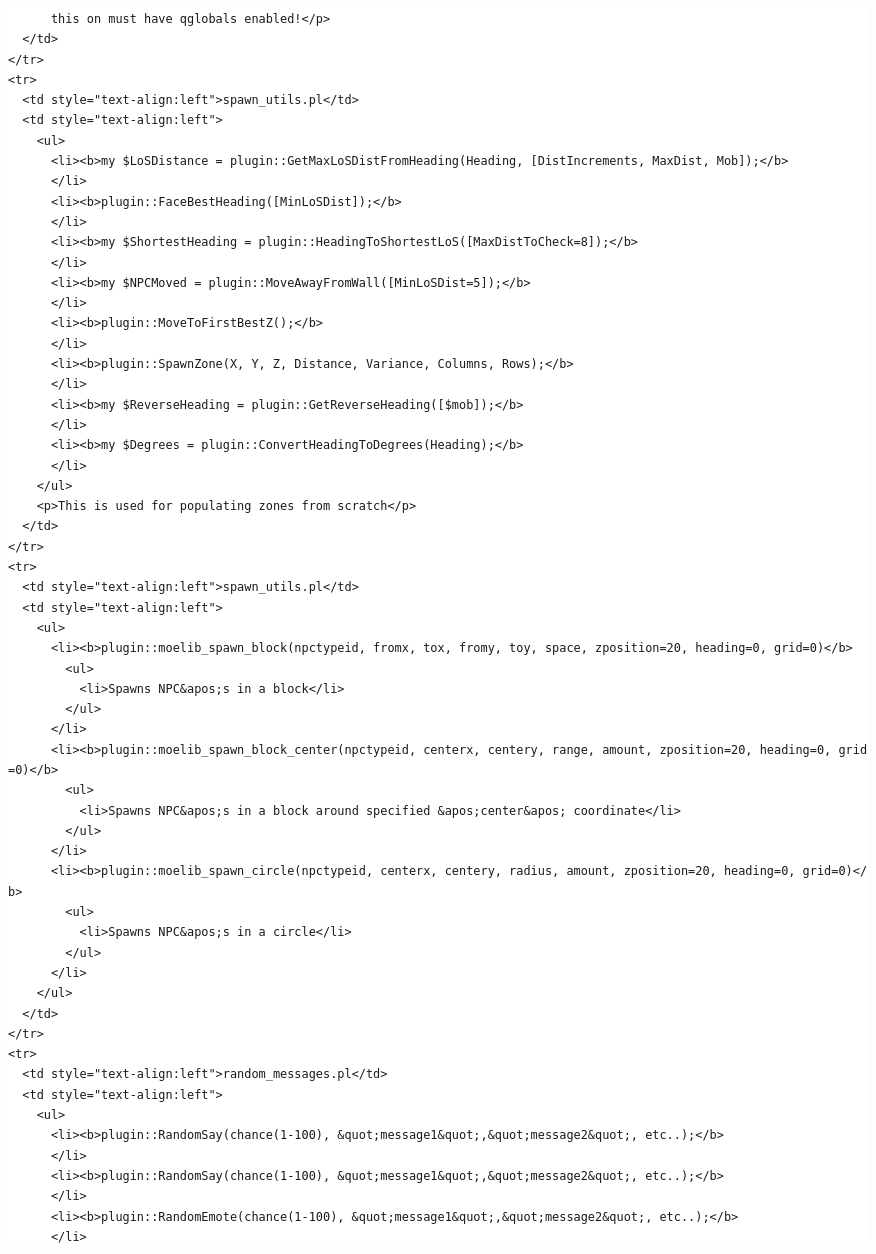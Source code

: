           this on must have qglobals enabled!</p>
      </td>
    </tr>
    <tr>
      <td style="text-align:left">spawn_utils.pl</td>
      <td style="text-align:left">
        <ul>
          <li><b>my $LoSDistance = plugin::GetMaxLoSDistFromHeading(Heading, [DistIncrements, MaxDist, Mob]);</b>
          </li>
          <li><b>plugin::FaceBestHeading([MinLoSDist]);</b>
          </li>
          <li><b>my $ShortestHeading = plugin::HeadingToShortestLoS([MaxDistToCheck=8]);</b>
          </li>
          <li><b>my $NPCMoved = plugin::MoveAwayFromWall([MinLoSDist=5]);</b>
          </li>
          <li><b>plugin::MoveToFirstBestZ();</b>
          </li>
          <li><b>plugin::SpawnZone(X, Y, Z, Distance, Variance, Columns, Rows);</b>
          </li>
          <li><b>my $ReverseHeading = plugin::GetReverseHeading([$mob]);</b>
          </li>
          <li><b>my $Degrees = plugin::ConvertHeadingToDegrees(Heading);</b>
          </li>
        </ul>
        <p>This is used for populating zones from scratch</p>
      </td>
    </tr>
    <tr>
      <td style="text-align:left">spawn_utils.pl</td>
      <td style="text-align:left">
        <ul>
          <li><b>plugin::moelib_spawn_block(npctypeid, fromx, tox, fromy, toy, space, zposition=20, heading=0, grid=0)</b>
            <ul>
              <li>Spawns NPC&apos;s in a block</li>
            </ul>
          </li>
          <li><b>plugin::moelib_spawn_block_center(npctypeid, centerx, centery, range, amount, zposition=20, heading=0, grid=0)</b>
            <ul>
              <li>Spawns NPC&apos;s in a block around specified &apos;center&apos; coordinate</li>
            </ul>
          </li>
          <li><b>plugin::moelib_spawn_circle(npctypeid, centerx, centery, radius, amount, zposition=20, heading=0, grid=0)</b>
            <ul>
              <li>Spawns NPC&apos;s in a circle</li>
            </ul>
          </li>
        </ul>
      </td>
    </tr>
    <tr>
      <td style="text-align:left">random_messages.pl</td>
      <td style="text-align:left">
        <ul>
          <li><b>plugin::RandomSay(chance(1-100), &quot;message1&quot;,&quot;message2&quot;, etc..);</b>
          </li>
          <li><b>plugin::RandomSay(chance(1-100), &quot;message1&quot;,&quot;message2&quot;, etc..);</b>
          </li>
          <li><b>plugin::RandomEmote(chance(1-100), &quot;message1&quot;,&quot;message2&quot;, etc..);</b>
          </li>